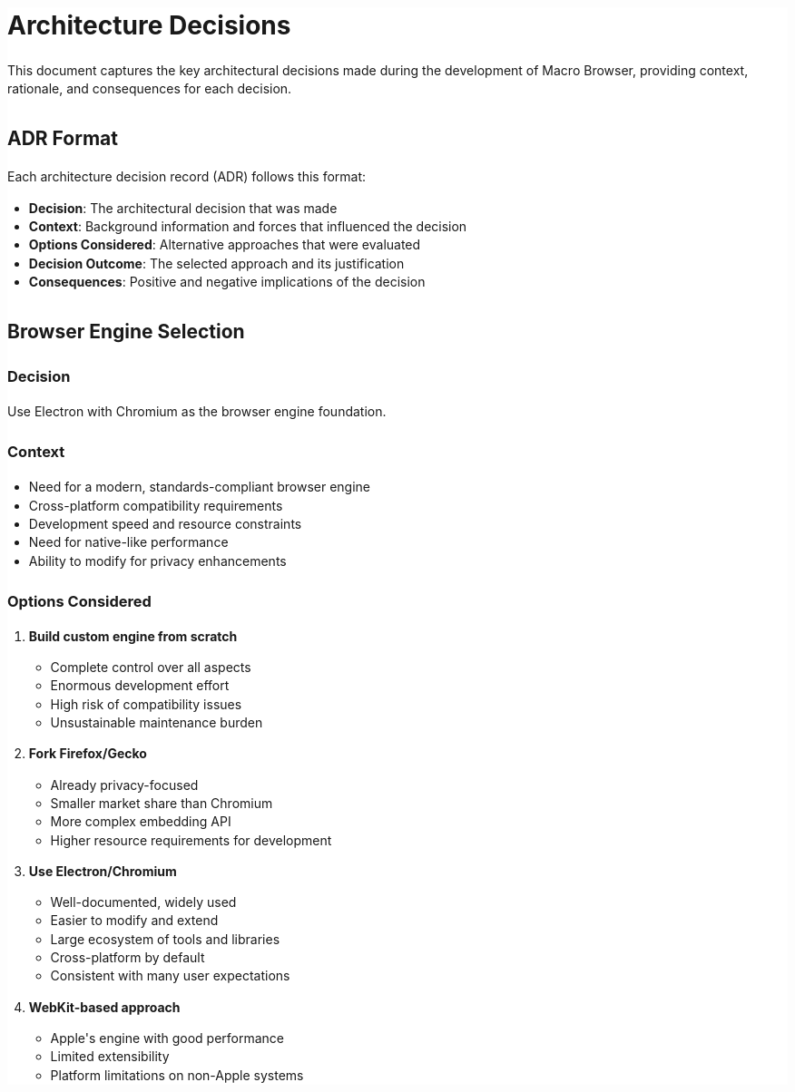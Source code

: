 # Architecture Decisions

This document captures the key architectural decisions made during the development of Macro Browser, providing context, rationale, and consequences for each decision.

## ADR Format

Each architecture decision record (ADR) follows this format:

- **Decision**: The architectural decision that was made
- **Context**: Background information and forces that influenced the decision
- **Options Considered**: Alternative approaches that were evaluated
- **Decision Outcome**: The selected approach and its justification
- **Consequences**: Positive and negative implications of the decision

## Browser Engine Selection

### Decision

Use Electron with Chromium as the browser engine foundation.

### Context

- Need for a modern, standards-compliant browser engine
- Cross-platform compatibility requirements
- Development speed and resource constraints
- Need for native-like performance
- Ability to modify for privacy enhancements

### Options Considered

1. **Build custom engine from scratch**
   - Complete control over all aspects
   - Enormous development effort
   - High risk of compatibility issues
   - Unsustainable maintenance burden

2. **Fork Firefox/Gecko**
   - Already privacy-focused
   - Smaller market share than Chromium
   - More complex embedding API
   - Higher resource requirements for development

3. **Use Electron/Chromium**
   - Well-documented, widely used
   - Easier to modify and extend
   - Large ecosystem of tools and libraries
   - Cross-platform by default
   - Consistent with many user expectations

4. **WebKit-based approach**
   - Apple's engine with good performance
   - Limited extensibility
   - Platform limitations on non-Apple systems
